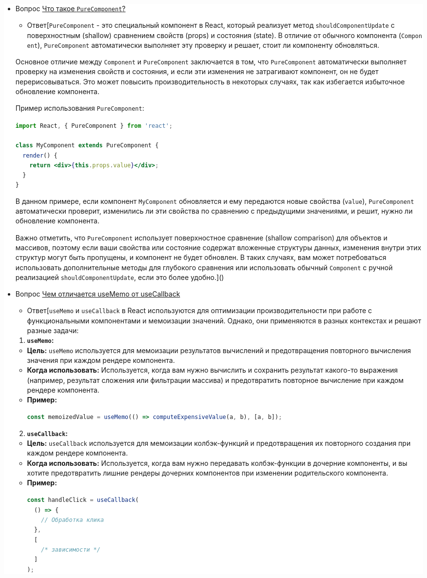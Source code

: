 - Вопрос [Что такое `PureComponent`?]()

  - Ответ[`PureComponent` - это специальный компонент в React, который реализует метод `shouldComponentUpdate` с поверхностным (shallow) сравнением свойств (props) и состояния (state). В отличие от обычного компонента (`Component`), `PureComponent` автоматически выполняет эту проверку и решает, стоит ли компоненту обновляться.

  Основное отличие между `Component` и `PureComponent` заключается в том, что `PureComponent` автоматически выполняет проверку на изменения свойств и состояния, и если эти изменения не затрагивают компонент, он не будет перерисовываться. Это может повысить производительность в некоторых случаях, так как избегается избыточное обновление компонента.

  Пример использования `PureComponent`:

  ```jsx
  import React, { PureComponent } from 'react';

  class MyComponent extends PureComponent {
    render() {
      return <div>{this.props.value}</div>;
    }
  }
  ```

  В данном примере, если компонент `MyComponent` обновляется и ему передаются новые свойства (`value`), `PureComponent` автоматически проверит, изменились ли эти свойства по сравнению с предыдущими значениями, и решит, нужно ли обновление компонента.

  Важно отметить, что `PureComponent` использует поверхностное сравнение (shallow comparison) для объектов и массивов, поэтому если ваши свойства или состояние содержат вложенные структуры данных, изменения внутри этих структур могут быть пропущены, и компонент не будет обновлен. В таких случаях, вам может потребоваться использовать дополнительные методы для глубокого сравнения или использовать обычный `Component` с ручной реализацией `shouldComponentUpdate`, если это более удобно.]()

- Вопрос [Чем отличается useMemo от useCallback]()

  - Ответ[`useMemo` и `useCallback` в React используются для оптимизации производительности при работе с функциональными компонентами и мемоизации значений. Однако, они применяются в разных контекстах и решают разные задачи:

  1. **`useMemo`:**

  - **Цель:** `useMemo` используется для мемоизации результатов вычислений и предотвращения повторного вычисления значения при каждом рендере компонента.
  - **Когда использовать:** Используется, когда вам нужно вычислить и сохранить результат какого-то выражения (например, результат сложения или фильтрации массива) и предотвратить повторное вычисление при каждом рендере компонента.
  - **Пример:**
    ```jsx
    const memoizedValue = useMemo(() => computeExpensiveValue(a, b), [a, b]);
    ```

  2. **`useCallback`:**

  - **Цель:** `useCallback` используется для мемоизации колбэк-функций и предотвращения их повторного создания при каждом рендере компонента.
  - **Когда использовать:** Используется, когда вам нужно передавать колбэк-функции в дочерние компоненты, и вы хотите предотвратить лишние рендеры дочерних компонентов при изменении родительского компонента.
  - **Пример:**
    ```jsx
    const handleClick = useCallback(
      () => {
        // Обработка клика
      },
      [
        /* зависимости */
      ]
    );